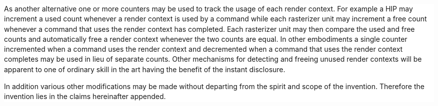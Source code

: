 As another alternative one or more counters may be used to track the usage of each render context. For example a HIP may increment a used count whenever a render context is used by a command while each rasterizer unit may increment a free count whenever a command that uses the render context has completed. Each rasterizer unit may then compare the used and free counts and automatically free a render context whenever the two counts are equal. In other embodiments a single counter incremented when a command uses the render context and decremented when a command that uses the render context completes may be used in lieu of separate counts. Other mechanisms for detecting and freeing unused render contexts will be apparent to one of ordinary skill in the art having the benefit of the instant disclosure.

In addition various other modifications may be made without departing from the spirit and scope of the invention. Therefore the invention lies in the claims hereinafter appended.

